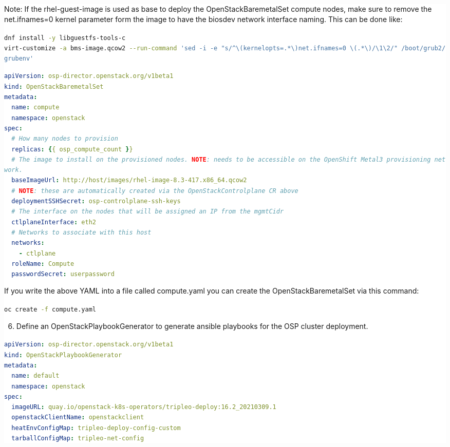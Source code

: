 Note: If the rhel-guest-image is used as base to deploy the OpenStackBaremetalSet compute nodes, make sure to remove the net.ifnames=0 kernel parameter form the image to have the biosdev network interface naming. This can be done like:

```bash
dnf install -y libguestfs-tools-c
virt-customize -a bms-image.qcow2 --run-command 'sed -i -e "s/^\(kernelopts=.*\)net.ifnames=0 \(.*\)/\1\2/" /boot/grub2/grubenv'
```

```yaml
apiVersion: osp-director.openstack.org/v1beta1
kind: OpenStackBaremetalSet
metadata:
  name: compute
  namespace: openstack
spec:
  # How many nodes to provision
  replicas: {{ osp_compute_count }}
  # The image to install on the provisioned nodes. NOTE: needs to be accessible on the OpenShift Metal3 provisioning network.
  baseImageUrl: http://host/images/rhel-image-8.3-417.x86_64.qcow2
  # NOTE: these are automatically created via the OpenStackControlplane CR above
  deploymentSSHSecret: osp-controlplane-ssh-keys
  # The interface on the nodes that will be assigned an IP from the mgmtCidr
  ctlplaneInterface: eth2
  # Networks to associate with this host
  networks:
    - ctlplane
  roleName: Compute
  passwordSecret: userpassword
```

If you write the above YAML into a file called compute.yaml you can create the OpenStackBaremetalSet via this command:

```bash
oc create -f compute.yaml
```

6) Define an OpenStackPlaybookGenerator to generate ansible playbooks for the OSP cluster deployment.

```yaml
apiVersion: osp-director.openstack.org/v1beta1
kind: OpenStackPlaybookGenerator
metadata:
  name: default
  namespace: openstack
spec:
  imageURL: quay.io/openstack-k8s-operators/tripleo-deploy:16.2_20210309.1
  openstackClientName: openstackclient
  heatEnvConfigMap: tripleo-deploy-config-custom
  tarballConfigMap: tripleo-net-config
```

